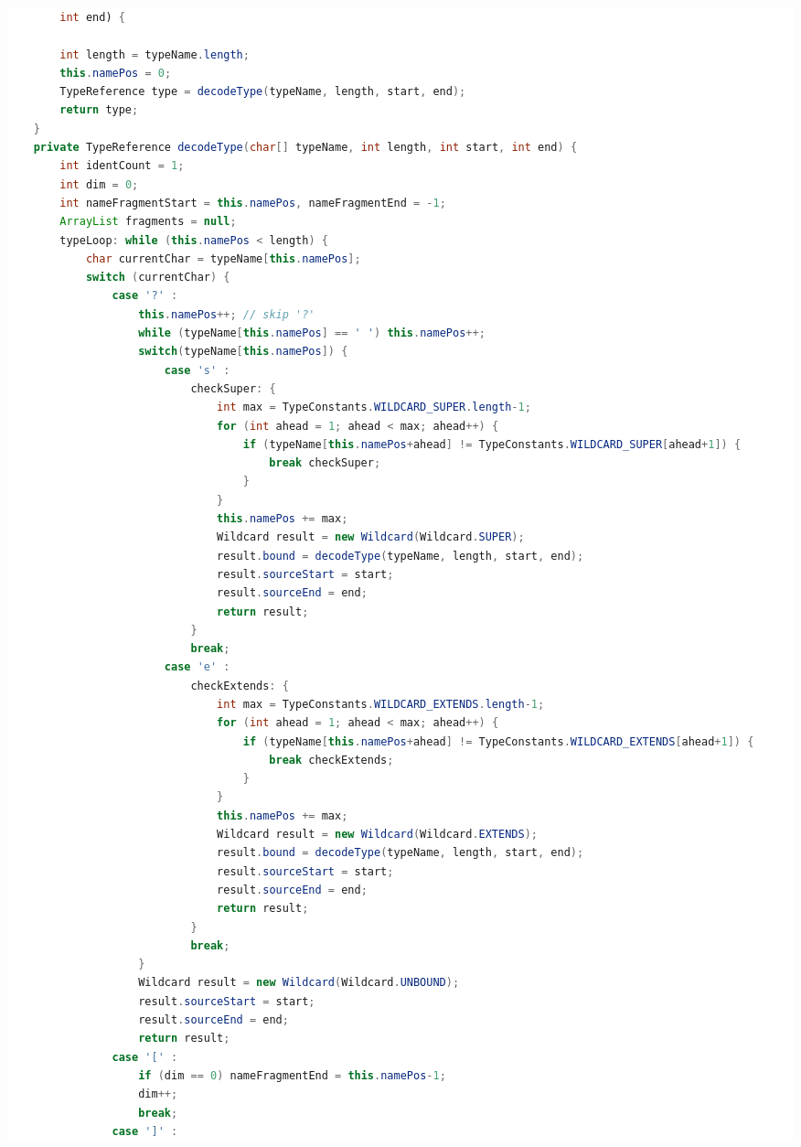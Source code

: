 ```java
		int end) {

		int length = typeName.length;
		this.namePos = 0;
		TypeReference type = decodeType(typeName, length, start, end);
		return type;
	}
	private TypeReference decodeType(char[] typeName, int length, int start, int end) {
		int identCount = 1;
		int dim = 0;
		int nameFragmentStart = this.namePos, nameFragmentEnd = -1;
		ArrayList fragments = null;
		typeLoop: while (this.namePos < length) {
			char currentChar = typeName[this.namePos];
			switch (currentChar) {
				case '?' :
					this.namePos++; // skip '?'
					while (typeName[this.namePos] == ' ') this.namePos++;
					switch(typeName[this.namePos]) {
						case 's' :
							checkSuper: {
								int max = TypeConstants.WILDCARD_SUPER.length-1;
								for (int ahead = 1; ahead < max; ahead++) {
									if (typeName[this.namePos+ahead] != TypeConstants.WILDCARD_SUPER[ahead+1]) {
										break checkSuper;
									}
								}
								this.namePos += max;
								Wildcard result = new Wildcard(Wildcard.SUPER);
								result.bound = decodeType(typeName, length, start, end);
								result.sourceStart = start;
								result.sourceEnd = end;
								return result;
							}
							break;
						case 'e' :
							checkExtends: {
								int max = TypeConstants.WILDCARD_EXTENDS.length-1;
								for (int ahead = 1; ahead < max; ahead++) {
									if (typeName[this.namePos+ahead] != TypeConstants.WILDCARD_EXTENDS[ahead+1]) {
										break checkExtends;
									}
								}
								this.namePos += max;
								Wildcard result = new Wildcard(Wildcard.EXTENDS);
								result.bound = decodeType(typeName, length, start, end);
								result.sourceStart = start;
								result.sourceEnd = end;
								return result;
							}
							break;
					}
					Wildcard result = new Wildcard(Wildcard.UNBOUND);
					result.sourceStart = start;
					result.sourceEnd = end;
					return result;
				case '[' :
					if (dim == 0) nameFragmentEnd = this.namePos-1;
					dim++;
					break;
				case ']' :
```